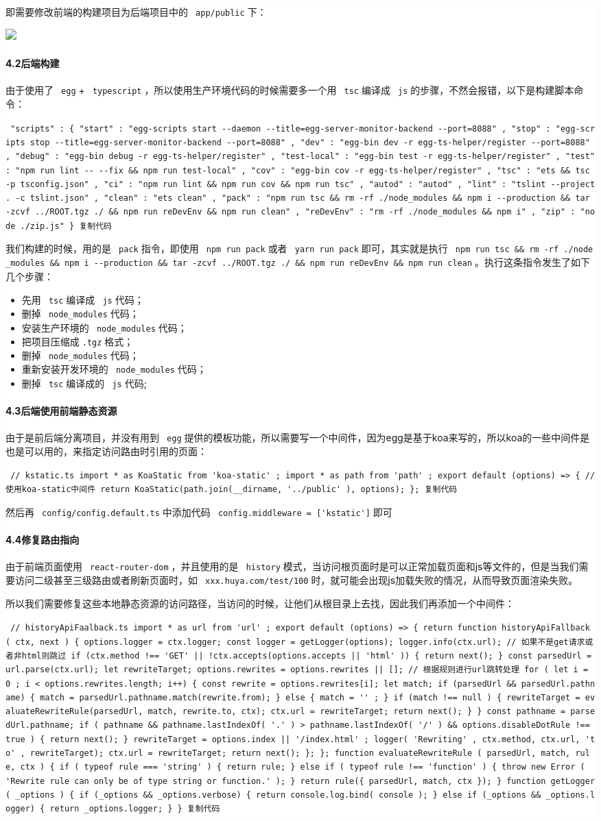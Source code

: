 即需要修改前端的构建项目为后端项目中的 ` app/public` 下：

![](https://user-gold-cdn.xitu.io/2018/10/10/1665cac38e9db08e?imageView2/0/w/1280/h/960/ignore-error/1)

#### 4.2后端构建 ####

由于使用了 ` egg` + ` typescript` ，所以使用生产环境代码的时候需要多一个用 ` tsc` 编译成 ` js` 的步骤，不然会报错，以下是构建脚本命令：

` "scripts" : { "start" : "egg-scripts start --daemon --title=egg-server-monitor-backend --port=8088" , "stop" : "egg-scripts stop --title=egg-server-monitor-backend --port=8088" , "dev" : "egg-bin dev -r egg-ts-helper/register --port=8088" , "debug" : "egg-bin debug -r egg-ts-helper/register" , "test-local" : "egg-bin test -r egg-ts-helper/register" , "test" : "npm run lint -- --fix && npm run test-local" , "cov" : "egg-bin cov -r egg-ts-helper/register" , "tsc" : "ets && tsc -p tsconfig.json" , "ci" : "npm run lint && npm run cov && npm run tsc" , "autod" : "autod" , "lint" : "tslint --project . -c tslint.json" , "clean" : "ets clean" , "pack" : "npm run tsc && rm -rf ./node_modules && npm i --production && tar -zcvf ../ROOT.tgz ./ && npm run reDevEnv && npm run clean" , "reDevEnv" : "rm -rf ./node_modules && npm i" , "zip" : "node ./zip.js" } 复制代码`

我们构建的时候，用的是 ` pack` 指令，即使用 ` npm run pack` 或者 ` yarn run pack` 即可，其实就是执行 ` npm run tsc && rm -rf ./node_modules && npm i --production && tar -zcvf ../ROOT.tgz ./ && npm run reDevEnv && npm run clean` 。执行这条指令发生了如下几个步骤：

* 先用 ` tsc` 编译成 ` js` 代码；
* 删掉 ` node_modules` 代码；
* 安装生产环境的 ` node_modules` 代码；
* 把项目压缩成 `.tgz` 格式；
* 删掉 ` node_modules` 代码；
* 重新安装开发环境的 ` node_modules` 代码；
* 删掉 ` tsc` 编译成的 ` js` 代码;

#### 4.3后端使用前端静态资源 ####

由于是前后端分离项目，并没有用到 ` egg` 提供的模板功能，所以需要写一个中间件，因为egg是基于koa来写的，所以koa的一些中间件是也是可以用的，来指定访问路由时引用的页面：

` // kstatic.ts import * as KoaStatic from 'koa-static' ; import * as path from 'path' ; export default (options) => { // 使用koa-static中间件 return KoaStatic(path.join(__dirname, '../public' ), options); }; 复制代码`

然后再 ` config/config.default.ts` 中添加代码 ` config.middleware = ['kstatic']` 即可

#### 4.4修复路由指向 ####

由于前端页面使用 ` react-router-dom` ，并且使用的是 ` history` 模式，当访问根页面时是可以正常加载页面和js等文件的，但是当我们需要访问二级甚至三级路由或者刷新页面时，如 ` xxx.huya.com/test/100` 时，就可能会出现js加载失败的情况，从而导致页面渲染失败。

所以我们需要修复这些本地静态资源的访问路径，当访问的时候，让他们从根目录上去找，因此我们再添加一个中间件：

` // historyApiFaalback.ts import * as url from 'url' ; export default (options) => { return function historyApiFallback ( ctx, next ) { options.logger = ctx.logger; const logger = getLogger(options); logger.info(ctx.url); // 如果不是get请求或者非html则跳过 if (ctx.method !== 'GET' || !ctx.accepts(options.accepts || 'html' )) { return next(); } const parsedUrl = url.parse(ctx.url); let rewriteTarget; options.rewrites = options.rewrites || []; // 根据规则进行url跳转处理 for ( let i = 0 ; i < options.rewrites.length; i++) { const rewrite = options.rewrites[i]; let match; if (parsedUrl && parsedUrl.pathname) { match = parsedUrl.pathname.match(rewrite.from); } else { match = '' ; } if (match !== null ) { rewriteTarget = evaluateRewriteRule(parsedUrl, match, rewrite.to, ctx); ctx.url = rewriteTarget; return next(); } } const pathname = parsedUrl.pathname; if ( pathname && pathname.lastIndexOf( '.' ) > pathname.lastIndexOf( '/' ) && options.disableDotRule !== true ) { return next(); } rewriteTarget = options.index || '/index.html' ; logger( 'Rewriting' , ctx.method, ctx.url, 'to' , rewriteTarget); ctx.url = rewriteTarget; return next(); }; }; function evaluateRewriteRule ( parsedUrl, match, rule, ctx ) { if ( typeof rule === 'string' ) { return rule; } else if ( typeof rule !== 'function' ) { throw new Error ( 'Rewrite rule can only be of type string or function.' ); } return rule({ parsedUrl, match, ctx }); } function getLogger ( _options ) { if (_options && _options.verbose) { return console.log.bind( console ); } else if (_options && _options.logger) { return _options.logger; } } 复制代码`
